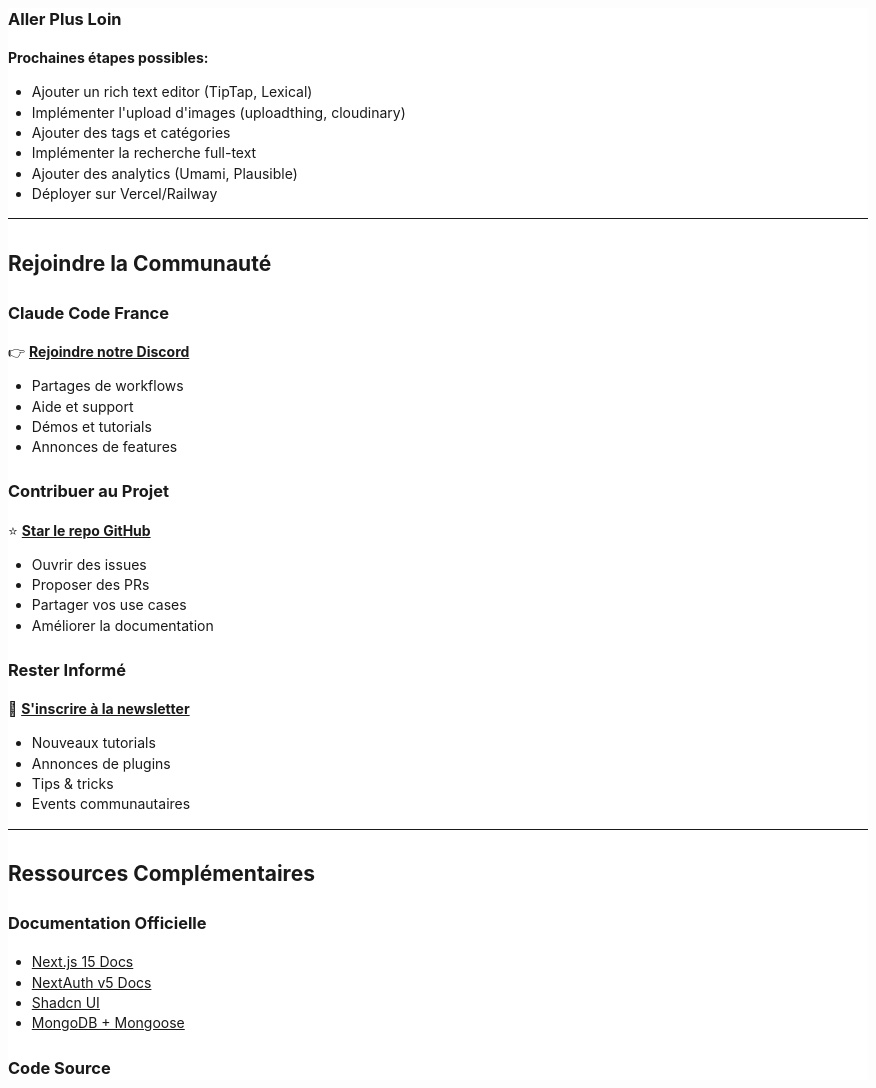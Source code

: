 ### Aller Plus Loin

**Prochaines étapes possibles:**
- Ajouter un rich text editor (TipTap, Lexical)
- Implémenter l'upload d'images (uploadthing, cloudinary)
- Ajouter des tags et catégories
- Implémenter la recherche full-text
- Ajouter des analytics (Umami, Plausible)
- Déployer sur Vercel/Railway

---

## Rejoindre la Communauté

### Claude Code France

👉 **[Rejoindre notre Discord](https://discord.gg/claude-code-france)**

- Partages de workflows
- Aide et support
- Démos et tutorials
- Annonces de features

### Contribuer au Projet

⭐ **[Star le repo GitHub](https://github.com/Para-FR/nextjs-blog-demo)**

- Ouvrir des issues
- Proposer des PRs
- Partager vos use cases
- Améliorer la documentation

### Rester Informé

📧 **[S'inscrire à la newsletter](https://cc-france.org/newsletter)**

- Nouveaux tutorials
- Annonces de plugins
- Tips & tricks
- Events communautaires

---

## Ressources Complémentaires

### Documentation Officielle

- [Next.js 15 Docs](https://nextjs.org/docs)
- [NextAuth v5 Docs](https://authjs.dev)
- [Shadcn UI](https://ui.shadcn.com)
- [MongoDB + Mongoose](https://mongoosejs.com)

### Code Source
